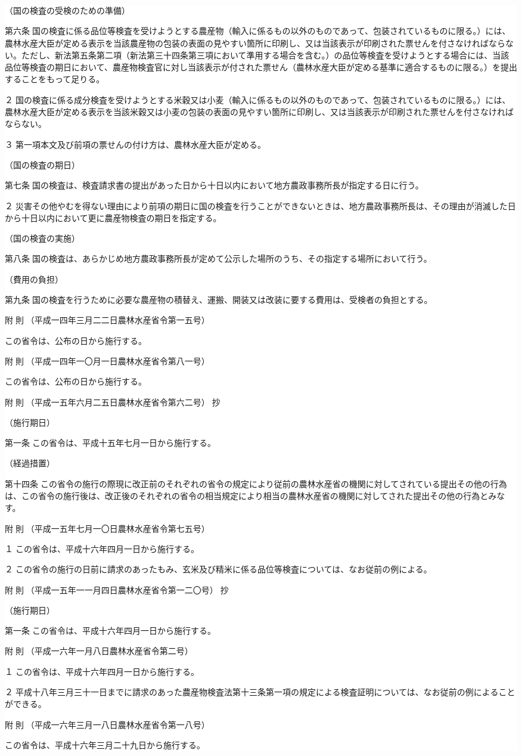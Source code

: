 （国の検査の受検のための準備）

第六条 国の検査に係る品位等検査を受けようとする農産物（輸入に係るもの以外のものであって、包装されているものに限る。）には、農林水産大臣が定める表示を当該農産物の包装の表面の見やすい箇所に印刷し、又は当該表示が印刷された票せんを付さなければならない。ただし、新法第五条第二項（新法第三十四条第三項において準用する場合を含む。）の品位等検査を受けようとする場合には、当該品位等検査の期日において、農産物検査官に対し当該表示が付された票せん（農林水産大臣が定める基準に適合するものに限る。）を提出することをもって足りる。

２ 国の検査に係る成分検査を受けようとする米穀又は小麦（輸入に係るもの以外のものであって、包装されているものに限る。）には、農林水産大臣が定める表示を当該米穀又は小麦の包装の表面の見やすい箇所に印刷し、又は当該表示が印刷された票せんを付さなければならない。

３ 第一項本文及び前項の票せんの付け方は、農林水産大臣が定める。

（国の検査の期日）

第七条 国の検査は、検査請求書の提出があった日から十日以内において地方農政事務所長が指定する日に行う。

２ 災害その他やむを得ない理由により前項の期日に国の検査を行うことができないときは、地方農政事務所長は、その理由が消滅した日から十日以内において更に農産物検査の期日を指定する。

（国の検査の実施）

第八条 国の検査は、あらかじめ地方農政事務所長が定めて公示した場所のうち、その指定する場所において行う。

（費用の負担）

第九条 国の検査を行うために必要な農産物の積替え、運搬、開装又は改装に要する費用は、受検者の負担とする。

附 則 （平成一四年三月二二日農林水産省令第一五号）

この省令は、公布の日から施行する。

附 則 （平成一四年一〇月一日農林水産省令第八一号）

この省令は、公布の日から施行する。

附 則 （平成一五年六月二五日農林水産省令第六二号） 抄

（施行期日）

第一条 この省令は、平成十五年七月一日から施行する。

（経過措置）

第十四条 この省令の施行の際現に改正前のそれぞれの省令の規定により従前の農林水産省の機関に対してされている提出その他の行為は、この省令の施行後は、改正後のそれぞれの省令の相当規定により相当の農林水産省の機関に対してされた提出その他の行為とみなす。

附 則 （平成一五年七月一〇日農林水産省令第七五号）

１ この省令は、平成十六年四月一日から施行する。

２ この省令の施行の日前に請求のあったもみ、玄米及び精米に係る品位等検査については、なお従前の例による。

附 則 （平成一五年一一月四日農林水産省令第一二〇号） 抄

（施行期日）

第一条 この省令は、平成十六年四月一日から施行する。

附 則 （平成一六年一月八日農林水産省令第二号）

１ この省令は、平成十六年四月一日から施行する。

２ 平成十八年三月三十一日までに請求のあった農産物検査法第十三条第一項の規定による検査証明については、なお従前の例によることができる。

附 則 （平成一六年三月一八日農林水産省令第一八号）

この省令は、平成十六年三月二十九日から施行する。
